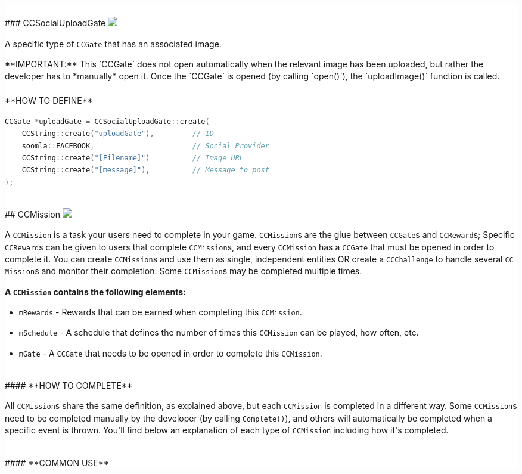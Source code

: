 <br>
### CCSocialUploadGate <a href="https://github.com/soomla/cocos2dx-levelup/blob/master/Soomla/gates/profile/CCSocialUploadGate.h" target="_blank"><img class="link-icon-small" src="/img/tutorial_img/linkImg.png"></a>

A specific type of `CCGate` that has an associated image.

<div class="info-box">**IMPORTANT:** This `CCGate` does not open automatically when the relevant image has been uploaded, but rather the developer has to *manually* open it. Once the `CCGate` is opened (by calling `open()`), the `uploadImage()` function is called.</div>

<br>
**HOW TO DEFINE**

``` cpp
CCGate *uploadGate = CCSocialUploadGate::create(
	CCString::create("uploadGate"),         // ID
	soomla::FACEBOOK,                       // Social Provider
	CCString::create("[Filename]")          // Image URL
	CCString::create("[message]"),          // Message to post
);
```

<br>
## CCMission <a href="https://github.com/soomla/cocos2dx-levelup/blob/master/Soomla/challenges/CCMission.h" target="_blank"><img class="link-icon" src="/img/tutorial_img/linkImg.png"></a>

A `CCMission` is a task your users need to complete in your game. `CCMission`s are the glue between `CCGate`s and `CCReward`s; Specific `CCReward`s can be given to users that complete `CCMission`s, and every `CCMission` has a `CCGate` that must be opened in order to complete it. You can create `CCMission`s and use them as single, independent entities OR create a `CCChallenge` to handle several `CCMission`s and monitor their completion. Some `CCMission`s may be completed multiple times.

**A `CCMission` contains the following elements:**

- `mRewards` - Rewards that can be earned when completing this `CCMission`.

- `mSchedule` - A schedule that defines the number of times this `CCMission` can be played, how often, etc.

- `mGate` - A `CCGate` that needs to be opened in order to complete this `CCMission`.

<br>
#### **HOW TO COMPLETE**

All `CCMission`s share the same definition, as explained above, but each `CCMission` is completed in a different way. Some `CCMission`s need to be completed manually by the developer (by calling `Complete()`), and others will automatically be completed when a specific event is thrown. You'll find below an explanation of each type of `CCMission` including how it's completed.

<br>
#### **COMMON USE**
